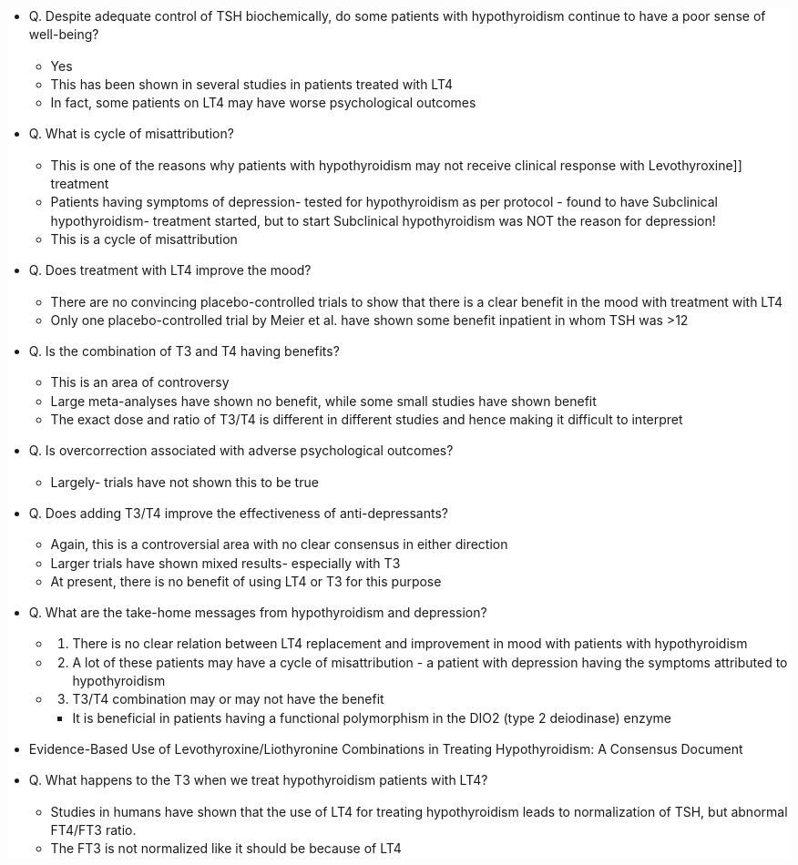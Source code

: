 - Q. Despite adequate control of  TSH biochemically, do some patients with hypothyroidism continue to have a poor sense of well-being?
    - Yes
    - This has been shown in several studies in patients treated with LT4
    - In fact, some patients on LT4 may have worse psychological outcomes


- Q.  What is  cycle of misattribution?
    - This is one of the reasons why patients with hypothyroidism may not receive clinical response with  Levothyroxine]] treatment
    - Patients having symptoms of depression- tested for hypothyroidism as per protocol - found to have  Subclinical hypothyroidism- treatment started, but to start  Subclinical hypothyroidism was NOT the reason for depression! 
    - This is a cycle of misattribution 


- Q. Does treatment with LT4 improve the mood?
    - There are no convincing placebo-controlled trials to show that there is a clear benefit in the mood with treatment with LT4
    - Only one placebo-controlled trial by Meier et al. have shown some benefit inpatient in whom  TSH was >12 


- Q. Is the combination of T3 and T4 having benefits?
    - This is an area of controversy
    - Large meta-analyses have shown no benefit, while some small studies have shown benefit
    - The exact dose and ratio of T3/T4 is different in different studies and hence making it difficult to interpret


- Q. Is overcorrection associated with adverse psychological outcomes?
    - Largely- trials have not shown this to be true 


- Q. Does adding T3/T4 improve the effectiveness of anti-depressants?
    - Again, this is a controversial area with no clear consensus in either direction
    - Larger trials have shown mixed results- especially with T3
    - At present, there is no benefit of using LT4 or T3 for this purpose 


- Q. What are the take-home messages from hypothyroidism and depression?
    - 1. There is no clear relation between LT4 replacement and improvement in mood with patients with hypothyroidism
    - 2. A lot of these patients may have a cycle of misattribution - a patient with depression having the symptoms attributed to hypothyroidism
    - 3. T3/T4 combination may or may not have the benefit
        - It is beneficial in patients having a functional polymorphism in the DIO2 (type 2 deiodinase) enzyme 
- Evidence-Based Use of Levothyroxine/Liothyronine Combinations in Treating Hypothyroidism: A Consensus Document


- Q. What happens to the T3 when we treat hypothyroidism patients with LT4?
    - Studies in humans have shown that the use of LT4 for treating hypothyroidism leads to normalization of  TSH, but abnormal FT4/FT3 ratio.
    - The FT3 is not normalized like it should be because of LT4

